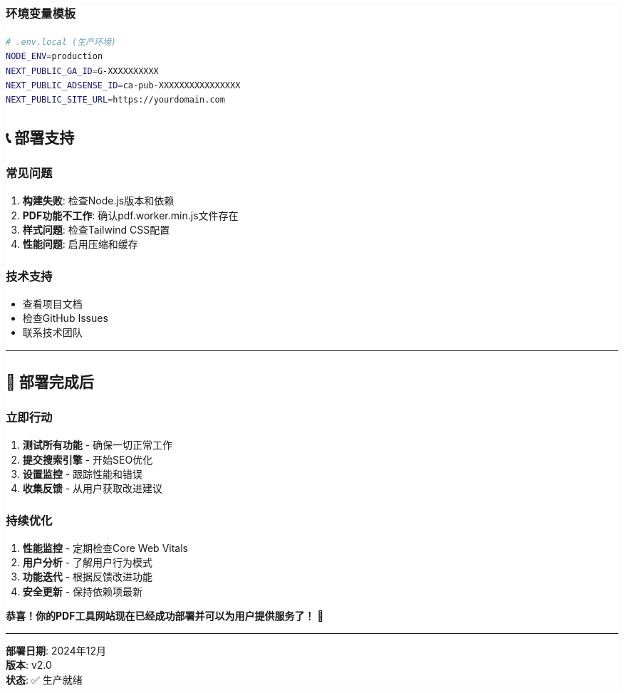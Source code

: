 ### 环境变量模板
```bash
# .env.local (生产环境)
NODE_ENV=production
NEXT_PUBLIC_GA_ID=G-XXXXXXXXXX
NEXT_PUBLIC_ADSENSE_ID=ca-pub-XXXXXXXXXXXXXXXX
NEXT_PUBLIC_SITE_URL=https://yourdomain.com
```

## 📞 部署支持

### 常见问题
1. **构建失败**: 检查Node.js版本和依赖
2. **PDF功能不工作**: 确认pdf.worker.min.js文件存在
3. **样式问题**: 检查Tailwind CSS配置
4. **性能问题**: 启用压缩和缓存

### 技术支持
- 查看项目文档
- 检查GitHub Issues
- 联系技术团队

---

## 🎉 部署完成后

### 立即行动
1. **测试所有功能** - 确保一切正常工作
2. **提交搜索引擎** - 开始SEO优化
3. **设置监控** - 跟踪性能和错误
4. **收集反馈** - 从用户获取改进建议

### 持续优化
1. **性能监控** - 定期检查Core Web Vitals
2. **用户分析** - 了解用户行为模式
3. **功能迭代** - 根据反馈改进功能
4. **安全更新** - 保持依赖项最新

**恭喜！你的PDF工具网站现在已经成功部署并可以为用户提供服务了！** 🎉

---

**部署日期**: 2024年12月  
**版本**: v2.0  
**状态**: ✅ 生产就绪